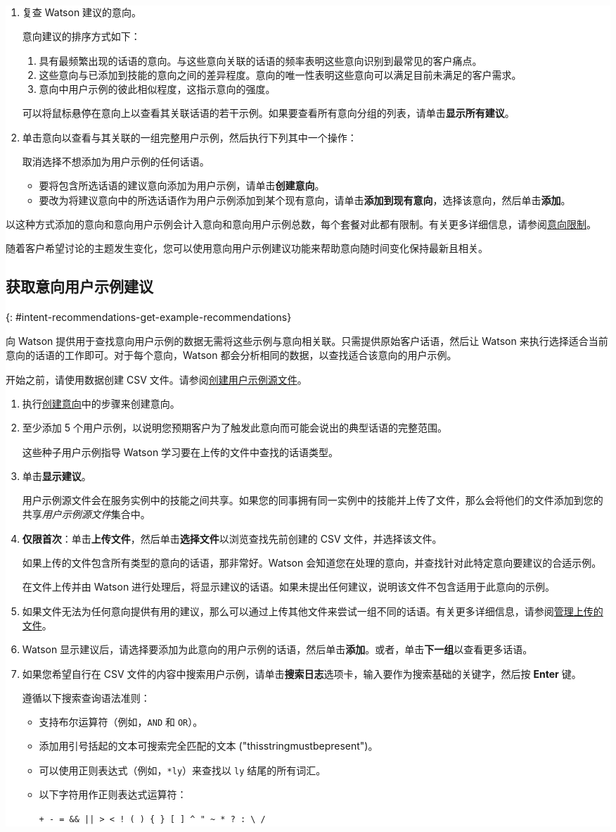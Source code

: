1.  复查 Watson 建议的意向。

    意向建议的排序方式如下：

    1.  具有最频繁出现的话语的意向。与这些意向关联的话语的频率表明这些意向识别到最常见的客户痛点。
    1.  这些意向与已添加到技能的意向之间的差异程度。意向的唯一性表明这些意向可以满足目前未满足的客户需求。
    1.  意向中用户示例的彼此相似程度，这指示意向的强度。

    可以将鼠标悬停在意向上以查看其关联话语的若干示例。如果要查看所有意向分组的列表，请单击**显示所有建议**。

1.  单击意向以查看与其关联的一组完整用户示例，然后执行下列其中一个操作：

    取消选择不想添加为用户示例的任何话语。

    - 要将包含所选话语的建议意向添加为用户示例，请单击**创建意向**。
    - 要改为将建议意向中的所选话语作为用户示例添加到某个现有意向，请单击**添加到现有意向**，选择该意向，然后单击**添加**。

以这种方式添加的意向和意向用户示例会计入意向和意向用户示例总数，每个套餐对此都有限制。有关更多详细信息，请参阅[意向限制](/docs/services/assistant?topic=assistant-intents#intents-limits)。

随着客户希望讨论的主题发生变化，您可以使用意向用户示例建议功能来帮助意向随时间变化保持最新且相关。

## 获取意向用户示例建议
{: #intent-recommendations-get-example-recommendations}

向 Watson 提供用于查找意向用户示例的数据无需将这些示例与意向相关联。只需提供原始客户话语，然后让 Watson 来执行选择适合当前意向的话语的工作即可。对于每个意向，Watson 都会分析相同的数据，以查找适合该意向的用户示例。

开始之前，请使用数据创建 CSV 文件。请参阅[创建用户示例源文件](#intent-recommendations-log-files-add)。

1.  执行[创建意向](/docs/services/assistant?topic=assistant-intents#intents-creating-intents-task)中的步骤来创建意向。

1.  至少添加 5 个用户示例，以说明您预期客户为了触发此意向而可能会说出的典型话语的完整范围。

    这些种子用户示例指导 Watson 学习要在上传的文件中查找的话语类型。

1.  单击**显示建议**。

    用户示例源文件会在服务实例中的技能之间共享。如果您的同事拥有同一实例中的技能并上传了文件，那么会将他们的文件添加到您的共享*用户示例源文件*集合中。

1.  **仅限首次**：单击**上传文件**，然后单击**选择文件**以浏览查找先前创建的 CSV 文件，并选择该文件。

    如果上传的文件包含所有类型的意向的话语，那非常好。Watson 会知道您在处理的意向，并查找针对此特定意向要建议的合适示例。

    在文件上传并由 Watson 进行处理后，将显示建议的话语。如果未提出任何建议，说明该文件不包含适用于此意向的示例。

1.  如果文件无法为任何意向提供有用的建议，那么可以通过上传其他文件来尝试一组不同的话语。有关更多详细信息，请参阅[管理上传的文件](#intent-recommendations-manage-files)。

1.  Watson 显示建议后，请选择要添加为此意向的用户示例的话语，然后单击**添加**。或者，单击**下一组**以查看更多话语。
1.  如果您希望自行在 CSV 文件的内容中搜索用户示例，请单击**搜索日志**选项卡，输入要作为搜索基础的关键字，然后按 **Enter** 键。

    遵循以下搜索查询语法准则：

    - 支持布尔运算符（例如，`AND` 和 `OR`）。
    - 添加用引号括起的文本可搜索完全匹配的文本 ("thisstringmustbepresent")。
    - 可以使用正则表达式（例如，`*ly`）来查找以 `ly` 结尾的所有词汇。
    - 以下字符用作正则表达式运算符：

      `+ - = && || > < ! ( ) { } [ ] ^ " ~ * ? : \ /`
